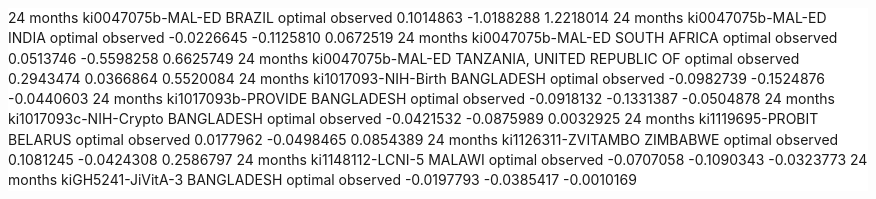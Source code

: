 24 months   ki0047075b-MAL-ED          BRAZIL                         optimal              observed           0.1014863   -1.0188288    1.2218014
24 months   ki0047075b-MAL-ED          INDIA                          optimal              observed          -0.0226645   -0.1125810    0.0672519
24 months   ki0047075b-MAL-ED          SOUTH AFRICA                   optimal              observed           0.0513746   -0.5598258    0.6625749
24 months   ki0047075b-MAL-ED          TANZANIA, UNITED REPUBLIC OF   optimal              observed           0.2943474    0.0366864    0.5520084
24 months   ki1017093-NIH-Birth        BANGLADESH                     optimal              observed          -0.0982739   -0.1524876   -0.0440603
24 months   ki1017093b-PROVIDE         BANGLADESH                     optimal              observed          -0.0918132   -0.1331387   -0.0504878
24 months   ki1017093c-NIH-Crypto      BANGLADESH                     optimal              observed          -0.0421532   -0.0875989    0.0032925
24 months   ki1119695-PROBIT           BELARUS                        optimal              observed           0.0177962   -0.0498465    0.0854389
24 months   ki1126311-ZVITAMBO         ZIMBABWE                       optimal              observed           0.1081245   -0.0424308    0.2586797
24 months   ki1148112-LCNI-5           MALAWI                         optimal              observed          -0.0707058   -0.1090343   -0.0323773
24 months   kiGH5241-JiVitA-3          BANGLADESH                     optimal              observed          -0.0197793   -0.0385417   -0.0010169
